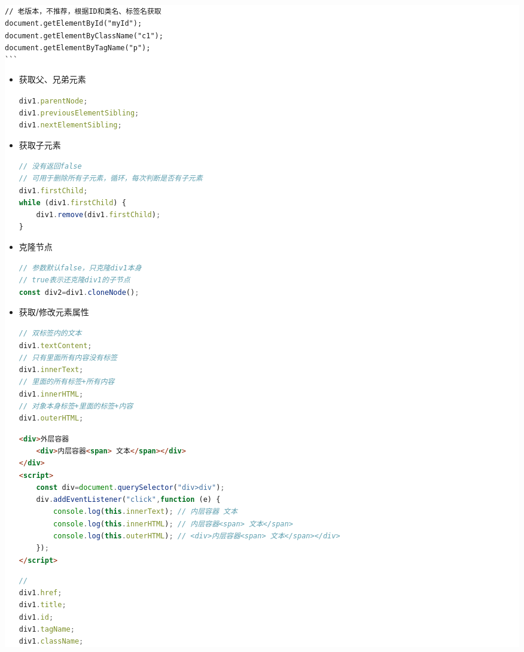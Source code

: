     // 老版本，不推荐，根据ID和类名、标签名获取
    document.getElementById("myId");
    document.getElementByClassName("c1");
    document.getElementByTagName("p");
    ``` 
- 获取父、兄弟元素
    ```javascript
    div1.parentNode;
    div1.previousElementSibling;
    div1.nextElementSibling;
    ```
- 获取子元素
    ```javascript
    // 没有返回false
    // 可用于删除所有子元素，循环，每次判断是否有子元素
    div1.firstChild;
    while (div1.firstChild) {
        div1.remove(div1.firstChild);
    }
    ``` 
- 克隆节点
    ```javascript
    // 参数默认false，只克隆div1本身
    // true表示还克隆div1的子节点
    const div2=div1.cloneNode();
    ```
     
- 获取/修改元素属性
    ```javascript
    // 双标签内的文本
    div1.textContent;
    // 只有里面所有内容没有标签
    div1.innerText;
    // 里面的所有标签+所有内容
    div1.innerHTML;
    // 对象本身标签+里面的标签+内容
    div1.outerHTML;
    ```
    ```html
    <div>外层容器
        <div>内层容器<span> 文本</span></div>
    </div>
    <script>
        const div=document.querySelector("div>div");
        div.addEventListener("click",function (e) {
            console.log(this.innerText); // 内层容器 文本
            console.log(this.innerHTML); // 内层容器<span> 文本</span>
            console.log(this.outerHTML); // <div>内层容器<span> 文本</span></div>
        });
    </script>
    ```
    ```javascript
    //
    div1.href;
    div1.title;
    div1.id;
    div1.tagName;
    div1.className;
